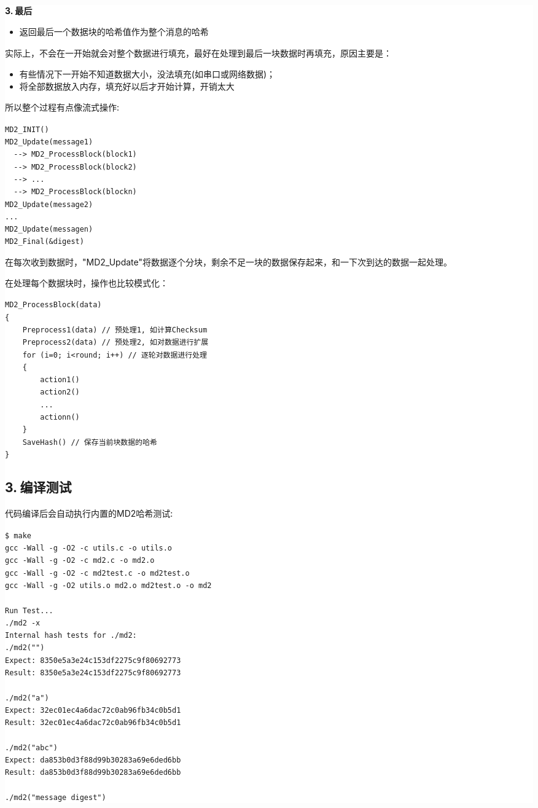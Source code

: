 **3. 最后**
- 返回最后一个数据块的哈希值作为整个消息的哈希

实际上，不会在一开始就会对整个数据进行填充，最好在处理到最后一块数据时再填充，原因主要是：
- 有些情况下一开始不知道数据大小，没法填充(如串口或网络数据)；
- 将全部数据放入内存，填充好以后才开始计算，开销太大

所以整个过程有点像流式操作:
```
MD2_INIT()
MD2_Update(message1)
  --> MD2_ProcessBlock(block1)
  --> MD2_ProcessBlock(block2)
  --> ...
  --> MD2_ProcessBlock(blockn)
MD2_Update(message2)
...
MD2_Update(messagen)
MD2_Final(&digest)
```

在每次收到数据时，"MD2_Update"将数据逐个分块，剩余不足一块的数据保存起来，和一下次到达的数据一起处理。

在处理每个数据块时，操作也比较模式化：
```
MD2_ProcessBlock(data)
{
    Preprocess1(data) // 预处理1, 如计算Checksum
    Preprocess2(data) // 预处理2, 如对数据进行扩展
    for (i=0; i<round; i++) // 逐轮对数据进行处理
    {
        action1()
        action2()
        ...
        actionn()
    }
    SaveHash() // 保存当前块数据的哈希
}
```

## 3. 编译测试

代码编译后会自动执行内置的MD2哈希测试:

```
$ make
gcc -Wall -g -O2 -c utils.c -o utils.o
gcc -Wall -g -O2 -c md2.c -o md2.o
gcc -Wall -g -O2 -c md2test.c -o md2test.o
gcc -Wall -g -O2 utils.o md2.o md2test.o -o md2

Run Test...
./md2 -x
Internal hash tests for ./md2:
./md2("")
Expect: 8350e5a3e24c153df2275c9f80692773
Result: 8350e5a3e24c153df2275c9f80692773

./md2("a")
Expect: 32ec01ec4a6dac72c0ab96fb34c0b5d1
Result: 32ec01ec4a6dac72c0ab96fb34c0b5d1

./md2("abc")
Expect: da853b0d3f88d99b30283a69e6ded6bb
Result: da853b0d3f88d99b30283a69e6ded6bb

./md2("message digest")
```